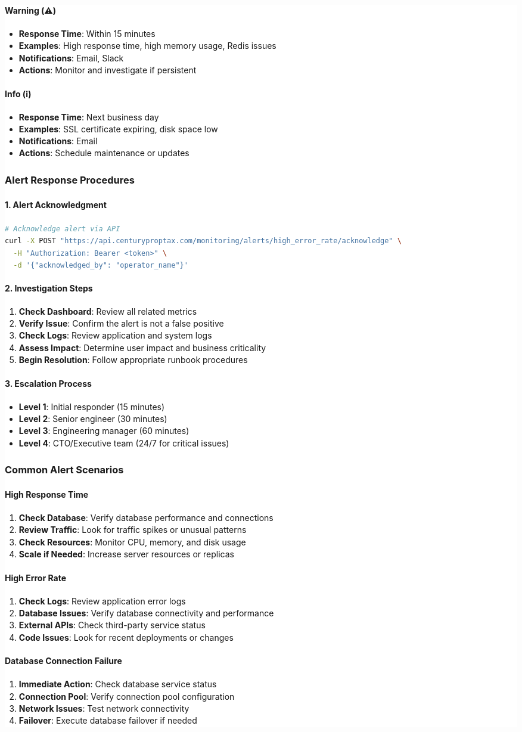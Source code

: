 #### Warning (⚠️)
- **Response Time**: Within 15 minutes
- **Examples**: High response time, high memory usage, Redis issues
- **Notifications**: Email, Slack
- **Actions**: Monitor and investigate if persistent

#### Info (ℹ️)
- **Response Time**: Next business day
- **Examples**: SSL certificate expiring, disk space low
- **Notifications**: Email
- **Actions**: Schedule maintenance or updates

### Alert Response Procedures

#### 1. Alert Acknowledgment
```bash
# Acknowledge alert via API
curl -X POST "https://api.centuryproptax.com/monitoring/alerts/high_error_rate/acknowledge" \
  -H "Authorization: Bearer <token>" \
  -d '{"acknowledged_by": "operator_name"}'
```

#### 2. Investigation Steps
1. **Check Dashboard**: Review all related metrics
2. **Verify Issue**: Confirm the alert is not a false positive
3. **Check Logs**: Review application and system logs
4. **Assess Impact**: Determine user impact and business criticality
5. **Begin Resolution**: Follow appropriate runbook procedures

#### 3. Escalation Process
- **Level 1**: Initial responder (15 minutes)
- **Level 2**: Senior engineer (30 minutes)
- **Level 3**: Engineering manager (60 minutes)
- **Level 4**: CTO/Executive team (24/7 for critical issues)

### Common Alert Scenarios

#### High Response Time
1. **Check Database**: Verify database performance and connections
2. **Review Traffic**: Look for traffic spikes or unusual patterns
3. **Check Resources**: Monitor CPU, memory, and disk usage
4. **Scale if Needed**: Increase server resources or replicas

#### High Error Rate
1. **Check Logs**: Review application error logs
2. **Database Issues**: Verify database connectivity and performance
3. **External APIs**: Check third-party service status
4. **Code Issues**: Look for recent deployments or changes

#### Database Connection Failure
1. **Immediate Action**: Check database service status
2. **Connection Pool**: Verify connection pool configuration
3. **Network Issues**: Test network connectivity
4. **Failover**: Execute database failover if needed
